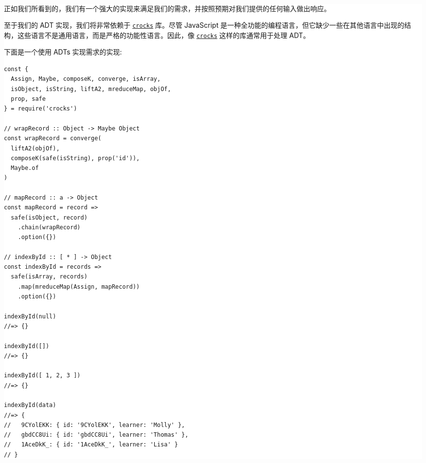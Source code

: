 ```
```

正如我们所看到的，我们有一个强大的实现来满足我们的需求，并按照预期对我们提供的任何输入做出响应。

至于我们的 ADT 实现，我们将非常依赖于 [`crocks`](https://evilsoft.github.io/crocks/) 库。尽管 JavaScript 是一种全功能的编程语言，但它缺少一些在其他语言中出现的结构，这些语言不是通用语言，而是严格的功能性语言。因此，像 [`crocks`](https://evilsoft.github.io/crocks/) 这样的库通常用于处理 ADT。

下面是一个使用 ADTs 实现需求的实现:

```
const {
  Assign, Maybe, composeK, converge, isArray,
  isObject, isString, liftA2, mreduceMap, objOf,
  prop, safe
} = require('crocks')

// wrapRecord :: Object -> Maybe Object
const wrapRecord = converge(
  liftA2(objOf),
  composeK(safe(isString), prop('id')),
  Maybe.of
)

// mapRecord :: a -> Object
const mapRecord = record =>
  safe(isObject, record)
    .chain(wrapRecord)
    .option({})

// indexById :: [ * ] -> Object
const indexById = records =>
  safe(isArray, records)
    .map(mreduceMap(Assign, mapRecord))
    .option({})

indexById(null)
//=> {}

indexById([])
//=> {}

indexById([ 1, 2, 3 ])
//=> {}

indexById(data)
//=> {
//   9CYolEKK: { id: '9CYolEKK', learner: 'Molly' },
//   gbdCC8Ui: { id: 'gbdCC8Ui', learner: 'Thomas' },
//   1AceDkK_: { id: '1AceDkK_', learner: 'Lisa' }
// } 
```
